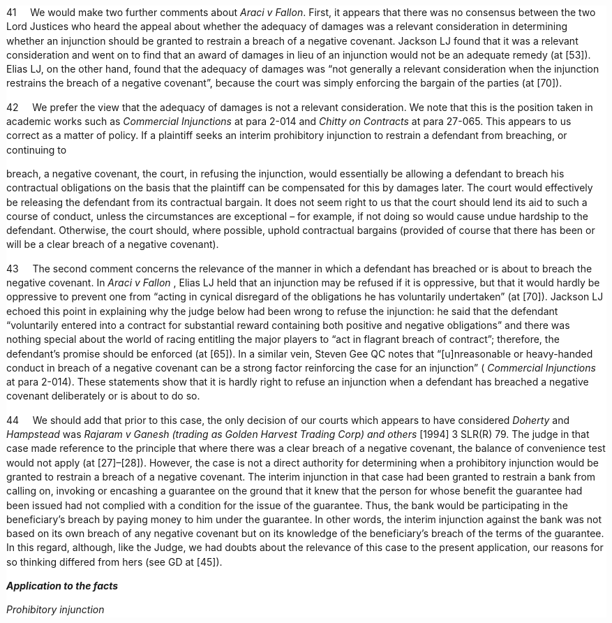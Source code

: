 41     We would make two further comments about _Araci v Fallon_. First, it appears that there was no consensus between the two Lord Justices who heard the appeal about whether the adequacy of damages was a relevant consideration in determining whether an injunction should be granted to restrain a breach of a negative covenant. Jackson LJ found that it was a relevant consideration and went on to find that an award of damages in lieu of an injunction would not be an adequate remedy (at [53]). Elias LJ, on the other hand, found that the adequacy of damages was “not generally a relevant consideration when the injunction restrains the breach of a negative covenant”, because the court was simply enforcing the bargain of the parties (at [70]). 

42     We prefer the view that the adequacy of damages is not a relevant consideration. We note that this is the position taken in academic works such as _Commercial Injunctions_ at para 2-014 and _Chitty on Contracts_ at para 27-065. This appears to us correct as a matter of policy. If a plaintiff seeks an interim prohibitory injunction to restrain a defendant from breaching, or continuing to 


breach, a negative covenant, the court, in refusing the injunction, would essentially be allowing a defendant to breach his contractual obligations on the basis that the plaintiff can be compensated for this by damages later. The court would effectively be releasing the defendant from its contractual bargain. It does not seem right to us that the court should lend its aid to such a course of conduct, unless the circumstances are exceptional – for example, if not doing so would cause undue hardship to the defendant. Otherwise, the court should, where possible, uphold contractual bargains (provided of course that there has been or will be a clear breach of a negative covenant). 

43     The second comment concerns the relevance of the manner in which a defendant has breached or is about to breach the negative covenant. In _Araci v Fallon_ , Elias LJ held that an injunction may be refused if it is oppressive, but that it would hardly be oppressive to prevent one from “acting in cynical disregard of the obligations he has voluntarily undertaken” (at [70]). Jackson LJ echoed this point in explaining why the judge below had been wrong to refuse the injunction: he said that the defendant “voluntarily entered into a contract for substantial reward containing both positive and negative obligations” and there was nothing special about the world of racing entitling the major players to “act in flagrant breach of contract”; therefore, the defendant’s promise should be enforced (at [65]). In a similar vein, Steven Gee QC notes that “[u]nreasonable or heavy-handed conduct in breach of a negative covenant can be a strong factor reinforcing the case for an injunction” ( _Commercial Injunctions_ at para 2-014). These statements show that it is hardly right to refuse an injunction when a defendant has breached a negative covenant deliberately or is about to do so. 

44     We should add that prior to this case, the only decision of our courts which appears to have considered _Doherty_ and _Hampstead_ was _Rajaram v Ganesh (trading as Golden Harvest Trading Corp) and others_ <span class="citation">[1994] 3 SLR(R) 79</span>. The judge in that case made reference to the principle that where there was a clear breach of a negative covenant, the balance of convenience test would not apply (at [27]–[28]). However, the case is not a direct authority for determining when a prohibitory injunction would be granted to restrain a breach of a negative covenant. The interim injunction in that case had been granted to restrain a bank from calling on, invoking or encashing a guarantee on the ground that it knew that the person for whose benefit the guarantee had been issued had not complied with a condition for the issue of the guarantee. Thus, the bank would be participating in the beneficiary’s breach by paying money to him under the guarantee. In other words, the interim injunction against the bank was not based on its own breach of any negative covenant but on its knowledge of the beneficiary’s breach of the terms of the guarantee. In this regard, although, like the Judge, we had doubts about the relevance of this case to the present application, our reasons for so thinking differed from hers (see GD at [45]). 

**_Application to the facts_** 

_Prohibitory injunction_ 
